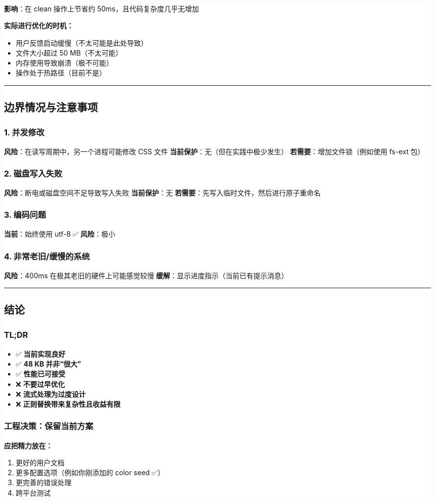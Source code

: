 **影响**：在 clean 操作上节省约 50ms，且代码复杂度几乎无增加

**实际进行优化的时机：**

- 用户反馈启动缓慢（不太可能是此处导致）
- 文件大小超过 50 MB（不太可能）
- 内存使用导致崩溃（极不可能）
- 操作处于热路径（目前不是）

---

## 边界情况与注意事项

### 1. **并发修改**

**风险**：在读写周期中，另一个进程可能修改 CSS 文件
**当前保护**：无（但在实践中极少发生）
**若需要**：增加文件锁（例如使用 fs-ext 包）

### 2. **磁盘写入失败**

**风险**：断电或磁盘空间不足导致写入失败
**当前保护**：无
**若需要**：先写入临时文件，然后进行原子重命名

### 3. **编码问题**

**当前**：始终使用 utf-8 ✅
**风险**：极小

### 4. **非常老旧/缓慢的系统**

**风险**：400ms 在极其老旧的硬件上可能感觉较慢
**缓解**：显示进度指示（当前已有提示消息）

---

## 结论

### TL;DR

- ✅ **当前实现良好**
- ✅ **48 KB 并非“很大”**
- ✅ **性能已可接受**
- ❌ **不要过早优化**
- ❌ **流式处理为过度设计**
- ❌ **正则替换带来复杂性且收益有限**

### 工程决策：**保留当前方案**

**应把精力放在：**

1.  更好的用户文档
2.  更多配置选项（例如你刚添加的 color seed ✅）
3.  更完善的错误处理
4.  跨平台测试
